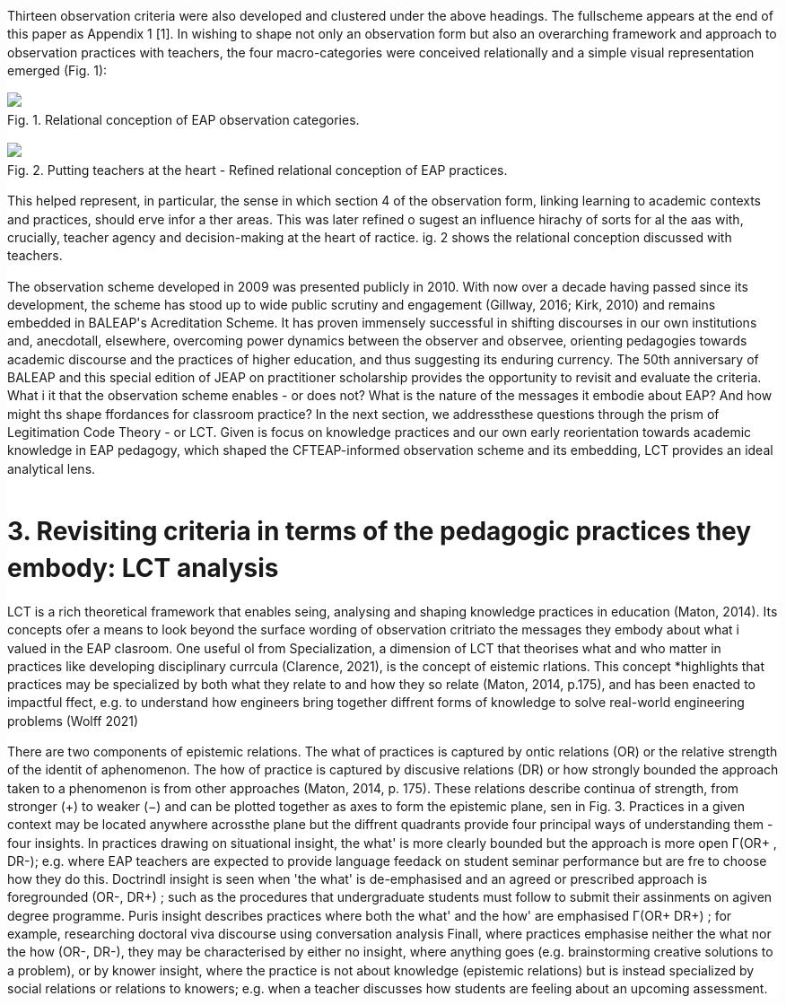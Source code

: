 Thirteen observation criteria were also developed and clustered under the above headings. The fullscheme appears at the end of this paper as Appendix 1 [1]. In wishing to shape not only an observation form but also an overarching framework and approach to observation practices with teachers, the four macro-categories were conceived relationally and a simple visual representation emerged (Fig. 1):

![](img/f1ba77d410944bc9b10d93f256ccc3db6dfbb9080e4f8b3d697de7f137663c9f.jpg)  
Fig. 1. Relational conception of EAP observation categories.

![](img/e7abcee3fb1f271147d1b7edae038b003ab36aa74916f95807a6685dfe72c6fe.jpg)  
Fig. 2. Putting teachers at the heart - Refined relational conception of EAP practices.

This helped represent, in particular, the sense in which section 4 of the observation form, linking learning to academic contexts and practices, should erve  infor a ther areas. This was later refined o sugest an influence hirachy of sorts for al the aas with, crucially, teacher agency and decision-making at the heart of ractice. ig. 2 shows the relational conception discussed with teachers.

The observation scheme developed in 2009 was presented publicly in 2010. With now over a decade having passed since its development, the scheme has stood up to wide public scrutiny and engagement (Gillway, 2016; Kirk, 2010) and remains embedded in BALEAP's Acreditation Scheme. It has proven immensely successful in shifting discourses in our own institutions and, anecdotall, elsewhere, overcoming power dynamics between the observer and observee, orienting pedagogies towards academic discourse and the practices of higher education, and thus suggesting its enduring currency. The 50th anniversary of BALEAP and this special edition of JEAP on practitioner scholarship provides the opportunity to revisit and evaluate the criteria. What i it that the observation scheme enables - or does not? What is the nature of the messages it embodie about EAP? And how might ths shape ffordances for classroom practice? In the next section, we addressthese questions through the prism of Legitimation Code Theory - or LCT. Given is focus on knowledge practices and our own early reorientation towards academic knowledge in EAP pedagogy, which shaped the CFTEAP-informed observation scheme and its embedding, LCT provides an ideal analytical lens.

# 3. Revisiting criteria in terms of the pedagogic practices they embody: LCT analysis

LCT is a rich theoretical framework that enables seing, analysing and shaping knowledge practices in education (Maton, 2014). Its concepts ofer a means to look beyond the surface wording of observation critriato the messages they embody about what i valued in the EAP clasroom. One useful ol from Specialization, a dimension of LCT that theorises what and who matter in practices like developing disciplinary currcula (Clarence, 2021), is the concept of eistemic rlations. This concept \*highlights that practices may be specialized by both what they relate to and how they so relate (Maton, 2014, p.175), and has been enacted to impactful ffect, e.g. to understand how engineers bring together diffrent forms of knowledge to solve real-world engineering problems (Wolff 2021)

There are two components of epistemic relations. The what of practices is captured by ontic relations (OR) or the relative strength of the identit of aphenomenon. The how of practice is captured by discusive relations (DR) or how strongly bounded the approach taken to a phenomenon is from other approaches (Maton, 2014, p. 175). These relations describe continua of strength, from stronger $( + )$ to weaker $( - )$ and can be plotted together as axes to form the epistemic plane, sen in Fig. 3. Practices in a given context may be located anywhere acrossthe plane but the diffrent quadrants provide four principal ways of understanding them - four insights. In practices drawing on situational insight, the what' is more clearly bounded but the approach is more open $\mathrm { \Gamma } ( \mathrm { O R + }$ , DR-); e.g. where EAP teachers are expected to provide language feedack on student seminar performance but are fre to choose how they do this. Doctrindl insight is seen when 'the what' is de-emphasised and an agreed or prescribed approach is foregrounded (OR-, $\mathrm { D R } { + } )$ ; such as the procedures that undergraduate students must follow to submit their assinments on agiven degree programme. Puris insight describes practices where both the what' and the how' are emphasised $\mathrm { \Gamma } ( \mathrm { O R + }$ $\mathrm { D R } { + } )$ ; for example, researching doctoral viva discourse using conversation analysis Finall, where practices emphasise neither the what nor the how (OR-, DR-), they may be characterised by either no insight, where anything goes (e.g. brainstorming creative solutions to a problem), or by knower insight, where the practice is not about knowledge (epistemic relations) but is instead specialized by social relations or relations to knowers; e.g. when a teacher discusses how students are feeling about an upcoming assessment.
